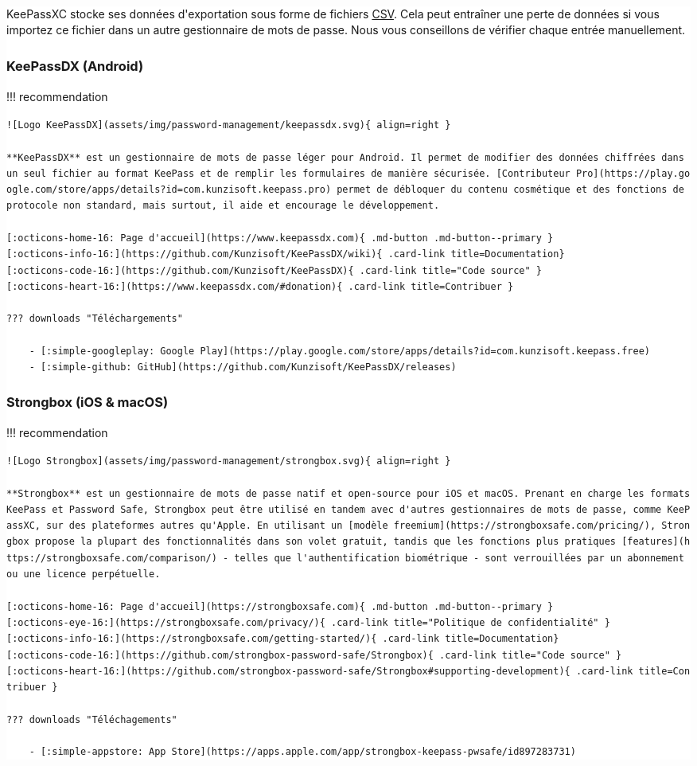KeePassXC stocke ses données d'exportation sous forme de fichiers [CSV](https://en.wikipedia.org/wiki/Comma-separated_values). Cela peut entraîner une perte de données si vous importez ce fichier dans un autre gestionnaire de mots de passe. Nous vous conseillons de vérifier chaque entrée manuellement.

### KeePassDX (Android)

!!! recommendation

    ![Logo KeePassDX](assets/img/password-management/keepassdx.svg){ align=right }
    
    **KeePassDX** est un gestionnaire de mots de passe léger pour Android. Il permet de modifier des données chiffrées dans un seul fichier au format KeePass et de remplir les formulaires de manière sécurisée. [Contributeur Pro](https://play.google.com/store/apps/details?id=com.kunzisoft.keepass.pro) permet de débloquer du contenu cosmétique et des fonctions de protocole non standard, mais surtout, il aide et encourage le développement.
    
    [:octicons-home-16: Page d'accueil](https://www.keepassdx.com){ .md-button .md-button--primary }
    [:octicons-info-16:](https://github.com/Kunzisoft/KeePassDX/wiki){ .card-link title=Documentation}
    [:octicons-code-16:](https://github.com/Kunzisoft/KeePassDX){ .card-link title="Code source" }
    [:octicons-heart-16:](https://www.keepassdx.com/#donation){ .card-link title=Contribuer }
    
    ??? downloads "Téléchargements"
    
        - [:simple-googleplay: Google Play](https://play.google.com/store/apps/details?id=com.kunzisoft.keepass.free)
        - [:simple-github: GitHub](https://github.com/Kunzisoft/KeePassDX/releases)

### Strongbox (iOS & macOS)

!!! recommendation

    ![Logo Strongbox](assets/img/password-management/strongbox.svg){ align=right }
    
    **Strongbox** est un gestionnaire de mots de passe natif et open-source pour iOS et macOS. Prenant en charge les formats KeePass et Password Safe, Strongbox peut être utilisé en tandem avec d'autres gestionnaires de mots de passe, comme KeePassXC, sur des plateformes autres qu'Apple. En utilisant un [modèle freemium](https://strongboxsafe.com/pricing/), Strongbox propose la plupart des fonctionnalités dans son volet gratuit, tandis que les fonctions plus pratiques [features](https://strongboxsafe.com/comparison/) - telles que l'authentification biométrique - sont verrouillées par un abonnement ou une licence perpétuelle.
    
    [:octicons-home-16: Page d'accueil](https://strongboxsafe.com){ .md-button .md-button--primary }
    [:octicons-eye-16:](https://strongboxsafe.com/privacy/){ .card-link title="Politique de confidentialité" }
    [:octicons-info-16:](https://strongboxsafe.com/getting-started/){ .card-link title=Documentation}
    [:octicons-code-16:](https://github.com/strongbox-password-safe/Strongbox){ .card-link title="Code source" }
    [:octicons-heart-16:](https://github.com/strongbox-password-safe/Strongbox#supporting-development){ .card-link title=Contribuer }
    
    ??? downloads "Téléchagements"
    
        - [:simple-appstore: App Store](https://apps.apple.com/app/strongbox-keepass-pwsafe/id897283731)
